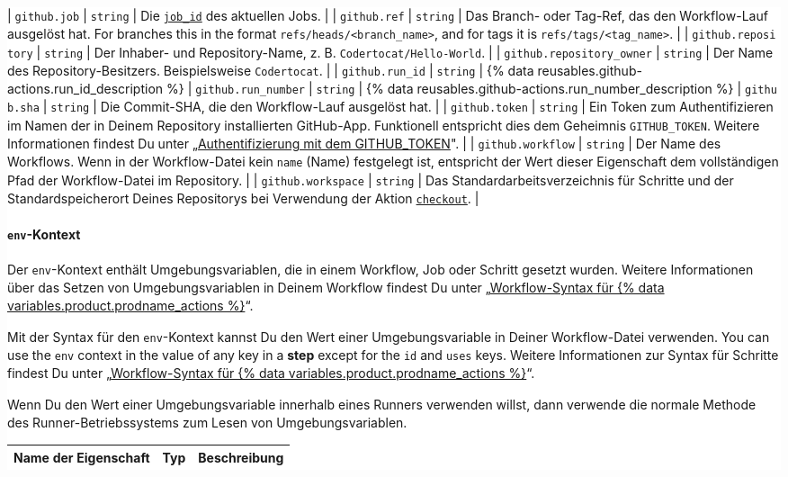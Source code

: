 | `github.job`              | `string` | Die [`job_id`](/actions/reference/workflow-syntax-for-github-actions#jobsjob_id) des aktuellen Jobs.                                                                                                                                                                                                                                                                                                                                                                                                             |
| `github.ref`              | `string` | Das Branch- oder Tag-Ref, das den Workflow-Lauf ausgelöst hat. For branches this in the format  `refs/heads/<branch_name>`, and for tags it is `refs/tags/<tag_name>`.                                                                                                                                                                                                                                                                                                                               |
| `github.repository`       | `string` | Der Inhaber- und Repository-Name, z. B. `Codertocat/Hello-World`.                                                                                                                                                                                                                                                                                                                                                                                                                                                |
| `github.repository_owner` | `string` | Der Name des Repository-Besitzers. Beispielsweise `Codertocat`.                                                                                                                                                                                                                                                                                                                                                                                                                                                  |
| `github.run_id`           | `string` | {% data reusables.github-actions.run_id_description %}
| `github.run_number`       | `string` | {% data reusables.github-actions.run_number_description %}
| `github.sha`              | `string` | Die Commit-SHA, die den Workflow-Lauf ausgelöst hat.                                                                                                                                                                                                                                                                                                                                                                                                                                                             |
| `github.token`            | `string` | Ein Token zum Authentifizieren im Namen der in Deinem Repository installierten GitHub-App. Funktionell entspricht dies dem Geheimnis `GITHUB_TOKEN`. Weitere Informationen findest Du unter „[Authentifizierung mit dem GITHUB_TOKEN](/actions/automating-your-workflow-with-github-actions/authenticating-with-the-github_token)".                                                                                                                                                                              |
| `github.workflow`         | `string` | Der Name des Workflows. Wenn in der Workflow-Datei kein `name` (Name) festgelegt ist, entspricht der Wert dieser Eigenschaft dem vollständigen Pfad der Workflow-Datei im Repository.                                                                                                                                                                                                                                                                                                                            |
| `github.workspace`        | `string` | Das Standardarbeitsverzeichnis für Schritte und der Standardspeicherort Deines Repositorys bei Verwendung der Aktion [ `checkout`](https://github.com/actions/checkout).                                                                                                                                                                                                                                                                                                                                         |

#### `env`-Kontext

Der `env`-Kontext enthält Umgebungsvariablen, die in einem Workflow, Job oder Schritt gesetzt wurden. Weitere Informationen über das Setzen von Umgebungsvariablen in Deinem Workflow findest Du unter „[Workflow-Syntax für {% data variables.product.prodname_actions %}](/actions/automating-your-workflow-with-github-actions/workflow-syntax-for-github-actions#env)“.

Mit der Syntax für den `env`-Kontext kannst Du den Wert einer Umgebungsvariable in Deiner Workflow-Datei verwenden. You can use the `env` context in the value of any key in a **step** except for the `id` and `uses` keys. Weitere Informationen zur Syntax für Schritte findest Du unter „[Workflow-Syntax für {% data variables.product.prodname_actions %}](/actions/automating-your-workflow-with-github-actions/workflow-syntax-for-github-actions#jobsjob_idsteps)“.

Wenn Du den Wert einer Umgebungsvariable innerhalb eines Runners verwenden willst, dann verwende die normale Methode des Runner-Betriebssystems zum Lesen von Umgebungsvariablen.

| Name der Eigenschaft   | Typ      | Beschreibung                                                                                                                              |
| ---------------------- | -------- | ----------------------------------------------------------------------------------------------------------------------------------------- |